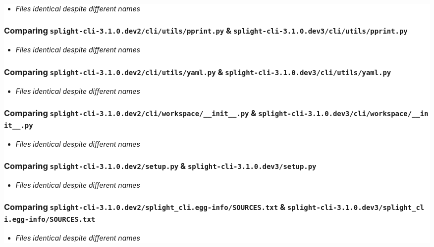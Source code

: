  * *Files identical despite different names*

### Comparing `splight-cli-3.1.0.dev2/cli/utils/pprint.py` & `splight-cli-3.1.0.dev3/cli/utils/pprint.py`

 * *Files identical despite different names*

### Comparing `splight-cli-3.1.0.dev2/cli/utils/yaml.py` & `splight-cli-3.1.0.dev3/cli/utils/yaml.py`

 * *Files identical despite different names*

### Comparing `splight-cli-3.1.0.dev2/cli/workspace/__init__.py` & `splight-cli-3.1.0.dev3/cli/workspace/__init__.py`

 * *Files identical despite different names*

### Comparing `splight-cli-3.1.0.dev2/setup.py` & `splight-cli-3.1.0.dev3/setup.py`

 * *Files identical despite different names*

### Comparing `splight-cli-3.1.0.dev2/splight_cli.egg-info/SOURCES.txt` & `splight-cli-3.1.0.dev3/splight_cli.egg-info/SOURCES.txt`

 * *Files identical despite different names*

